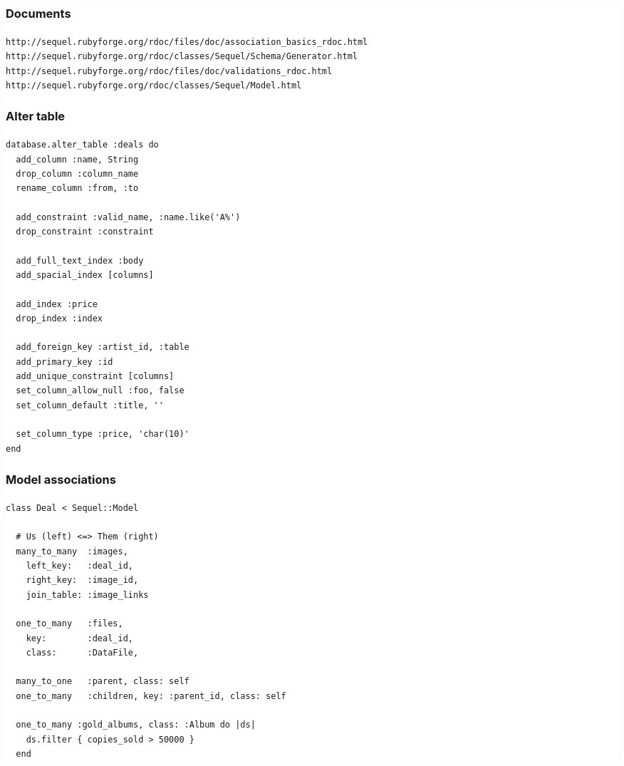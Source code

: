 
### Documents

```
http://sequel.rubyforge.org/rdoc/files/doc/association_basics_rdoc.html
http://sequel.rubyforge.org/rdoc/classes/Sequel/Schema/Generator.html
http://sequel.rubyforge.org/rdoc/files/doc/validations_rdoc.html
http://sequel.rubyforge.org/rdoc/classes/Sequel/Model.html
```

### Alter table

```
database.alter_table :deals do
  add_column :name, String
  drop_column :column_name
  rename_column :from, :to

  add_constraint :valid_name, :name.like('A%')
  drop_constraint :constraint

  add_full_text_index :body
  add_spacial_index [columns]

  add_index :price
  drop_index :index

  add_foreign_key :artist_id, :table
  add_primary_key :id
  add_unique_constraint [columns]
  set_column_allow_null :foo, false
  set_column_default :title, ''

  set_column_type :price, 'char(10)'
end
```

### Model associations

```
class Deal < Sequel::Model

  # Us (left) <=> Them (right)
  many_to_many  :images,
    left_key:   :deal_id,
    right_key:  :image_id,
    join_table: :image_links

  one_to_many   :files,
    key:        :deal_id,
    class:      :DataFile,

  many_to_one   :parent, class: self
  one_to_many   :children, key: :parent_id, class: self

  one_to_many :gold_albums, class: :Album do |ds|
    ds.filter { copies_sold > 50000 }
  end
```
